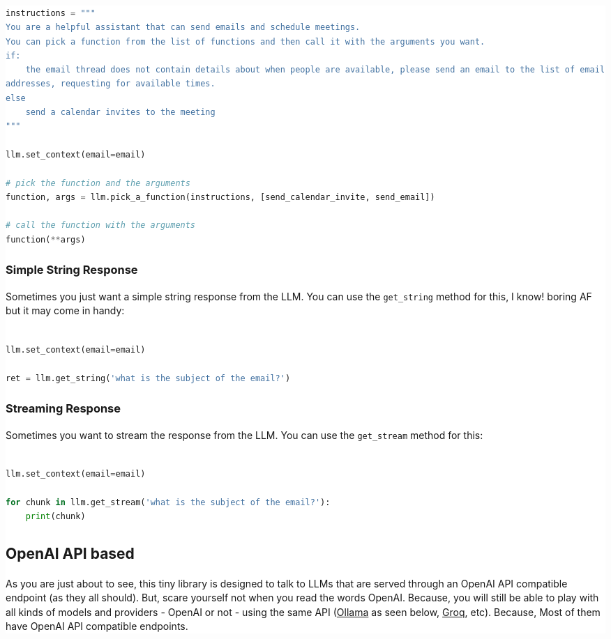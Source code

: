 ```python
instructions = """
You are a helpful assistant that can send emails and schedule meetings.
You can pick a function from the list of functions and then call it with the arguments you want.
if:
    the email thread does not contain details about when people are available, please send an email to the list of email addresses, requesting for available times.
else
    send a calendar invites to the meeting
"""

llm.set_context(email=email)

# pick the function and the arguments
function, args = llm.pick_a_function(instructions, [send_calendar_invite, send_email])

# call the function with the arguments
function(**args)
```


### Simple String Response

Sometimes you just want a simple string response from the LLM. You can use the `get_string` method for this, I know! boring AF but it may come in handy:

```python

llm.set_context(email=email)

ret = llm.get_string('what is the subject of the email?')

```

### Streaming Response

Sometimes you want to stream the response from the LLM. You can use the `get_stream` method for this:

```python

llm.set_context(email=email)

for chunk in llm.get_stream('what is the subject of the email?'):
    print(chunk)

```


## OpenAI API based

As you are just about to see, this tiny library is designed to talk to LLMs that are served through an OpenAI API compatible endpoint (as they all should). 
But, scare yourself not when you read the words OpenAI. Because, you will still be able to play with all kinds of models and providers - OpenAI or not - using the same API ([Ollama](https://ollama.com/blog/openai-compatibility) as seen below, [Groq](https://console.groq.com/docs/openai), etc). Because, Most of them have OpenAI API compatible endpoints.

